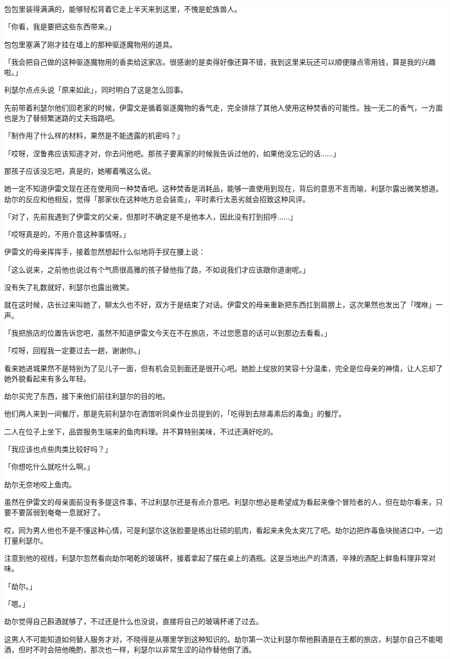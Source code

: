 包包里装得满满的，能够轻松背着它走上半天来到这里，不愧是蛇族兽人。

「你看，我是要把这些东西带来。」

包包里塞满了刚才挂在墙上的那种驱逐魔物用的道具。

「我会把自己做的这种驱逐魔物用的香卖给这家店。很感谢的是卖得好像还算不错，我到这里来玩还可以顺便赚点零用钱，算是我的兴趣啦。」

利瑟尔点点头说「原来如此」，同时明白了这是怎么回事。

先前带着利瑟尔他们回老家的时候，伊雷文是循着驱逐魔物的香气走，完全排除了其他人使用这种焚香的可能性。独一无二的香气，一方面也是为了替频繁迷路的丈夫指路吧。

「制作用了什么样的材料，果然是不能透露的机密吗？」

「哎呀，涅鲁弗应该知道才对，你去问他吧。那孩子要离家的时候我告诉过他的，如果他没忘记的话……」

那孩子应该没忘吧，真是的，她嘟着嘴这么说。

她一定不知道伊雷文现在还在使用同一种焚香吧。这种焚香是消耗品，能够一直使用到现在，背后的意思不言而喻，利瑟尔露出微笑想道。劫尔的反应和他相反，觉得「那家伙在这种地方总会装乖」，平时素行太恶劣就会招致这种风评。

「对了，先前我遇到了伊雷文的父亲，但那时不确定是不是他本人，因此没有打到招呼……」

「哎呀真是的，不用介意这种事情呀。」

伊雷文的母亲挥挥手，接着忽然想起什么似地将手扠在腰上说：

「这么说来，之前他也说过有个气质很高雅的孩子替他指了路，不如说我们才应该跟你道谢呢。」

没有失了礼数就好，利瑟尔也露出微笑。

就在这时候，店长过来叫她了，聊太久也不好，双方于是结束了对话。伊雷文的母亲重新把东西扛到肩膀上，这次果然也发出了「嘿咻」一声。

「我把旅店的位置告诉您吧，虽然不知道伊雷文今天在不在旅店，不过您愿意的话可以到那边去看看。」

「哎呀，回程我一定要过去一趟，谢谢你。」

看来她进城果然不是特别为了见儿子一面，但有机会见到面还是很开心吧。她脸上绽放的笑容十分温柔，完全是位母亲的神情，让人忘却了她外貌看起来有多么年轻。

劫尔买完了东西，接下来他们前往利瑟尔的目的地。

他们两人来到一间餐厅，那是先前利瑟尔在酒馆听同桌作业员提到的，「吃得到去除毒素后的毒鱼」的餐厅。

二人在位子上坐下，品尝服务生端来的鱼肉料理。并不算特别美味，不过还满好吃的。

「我应该也点些肉类比较好吗？」

「你想吃什么就吃什么啊。」

劫尔无奈地咬上鱼肉。

虽然在伊雷文的母亲面前没有多提这件事，不过利瑟尔还是有点介意吧。利瑟尔想必是希望成为看起来像个冒险者的人，但在劫尔看来，只要不要孱弱到奄奄一息就好了。

哎，同为男人他也不是不懂这种心情，可是利瑟尔这张脸要是练出壮硕的肌肉，看起来未免太突兀了吧。劫尔边把炸毒鱼块抛进口中，一边打量利瑟尔。

注意到他的视线，利瑟尔忽然看向劫尔喝乾的玻璃杯，接着拿起了摆在桌上的酒瓶。这是当地出产的清酒，辛辣的酒配上鲜鱼料理非常对味。

「劫尔。」

「嗯。」

劫尔觉得自己斟酒就够了，不过还是什么也没说，直接将自己的玻璃杯递了过去。

这男人不可能知道如何替人服务才对，不晓得是从哪里学到这种知识的。劫尔第一次让利瑟尔帮他斟酒是在王都的旅店，利瑟尔自己不能喝酒，但时不时会陪他晚酌，那次也一样，利瑟尔以非常生涩的动作替他倒了酒。
